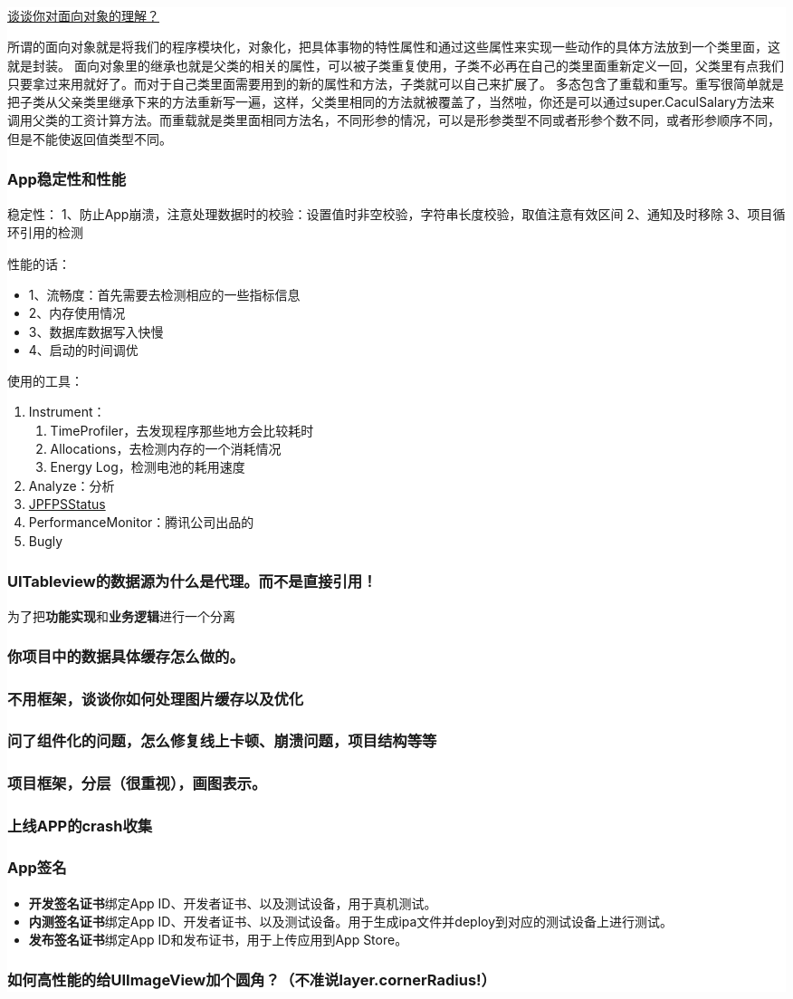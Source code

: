 [谈谈你对面向对象的理解？](https://blog.csdn.net/xukun5137/article/details/46792287)

所谓的面向对象就是将我们的程序模块化，对象化，把具体事物的特性属性和通过这些属性来实现一些动作的具体方法放到一个类里面，这就是封装。
面向对象里的继承也就是父类的相关的属性，可以被子类重复使用，子类不必再在自己的类里面重新定义一回，父类里有点我们只要拿过来用就好了。而对于自己类里面需要用到的新的属性和方法，子类就可以自己来扩展了。
多态包含了重载和重写。重写很简单就是把子类从父亲类里继承下来的方法重新写一遍，这样，父类里相同的方法就被覆盖了，当然啦，你还是可以通过super.CaculSalary方法来调用父类的工资计算方法。而重载就是类里面相同方法名，不同形参的情况，可以是形参类型不同或者形参个数不同，或者形参顺序不同，但是不能使返回值类型不同。

### App稳定性和性能

稳定性：
1、防止App崩溃，注意处理数据时的校验：设置值时非空校验，字符串长度校验，取值注意有效区间
2、通知及时移除
3、项目循环引用的检测

性能的话：

* 1、流畅度：首先需要去检测相应的一些指标信息
* 2、内存使用情况
* 3、数据库数据写入快慢
* 4、启动的时间调优

使用的工具：
1. Instrument：
    1. TimeProfiler，去发现程序那些地方会比较耗时
    2. Allocations，去检测内存的一个消耗情况
    3. Energy Log，检测电池的耗用速度
2. Analyze：分析
3. [JPFPSStatus](https://github.com/joggerplus/JPFPSStatus)
4. PerformanceMonitor：腾讯公司出品的
5. Bugly


### UITableview的数据源为什么是代理。而不是直接引用！

为了把**功能实现**和**业务逻辑**进行一个分离

### 你项目中的数据具体缓存怎么做的。

### 不用框架，谈谈你如何处理图片缓存以及优化

### 问了组件化的问题，怎么修复线上卡顿、崩溃问题，项目结构等等

### 项目框架，分层（很重视），画图表示。

### 上线APP的crash收集

### App签名

* **开发签名证书**绑定App ID、开发者证书、以及测试设备，用于真机测试。
* **内测签名证书**绑定App ID、开发者证书、以及测试设备。用于生成ipa文件并deploy到对应的测试设备上进行测试。
* **发布签名证书**绑定App ID和发布证书，用于上传应用到App Store。

### 如何高性能的给UIImageView加个圆角？（不准说layer.cornerRadius!）
